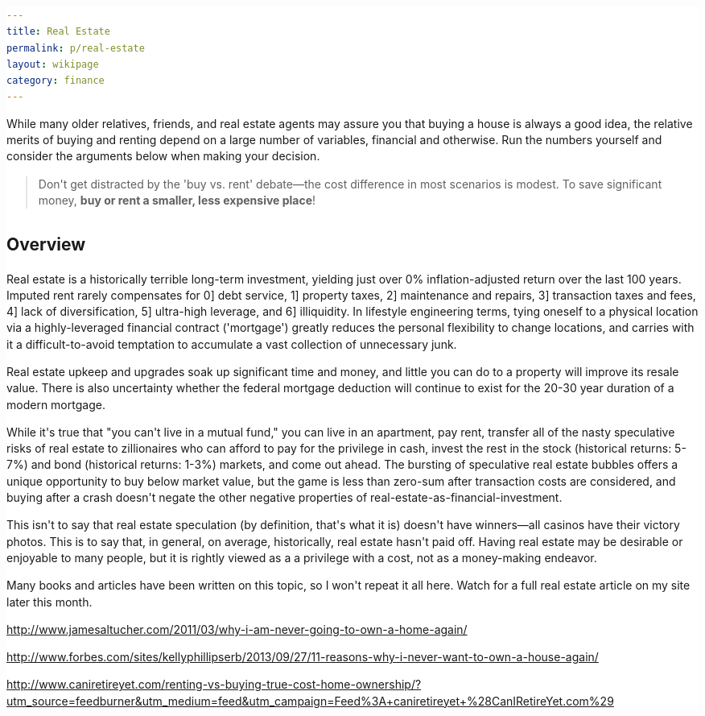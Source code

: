```yaml
---
title: Real Estate
permalink: p/real-estate
layout: wikipage
category: finance
---
```


While many older relatives, friends, and real estate agents may assure you that buying a house is always a good idea, the relative merits of buying and renting depend on a large number of variables, financial and otherwise. Run the numbers yourself and consider the arguments below when making your decision.

> Don't get distracted by the 'buy vs. rent' debate—the cost difference in most scenarios is modest. To save significant money, **buy or rent a smaller, less expensive place**!

Overview
--------

Real estate is a historically terrible long-term investment, yielding just over 0% inflation-adjusted return over the last 100 years. Imputed rent rarely compensates for 0\] debt service, 1\] property taxes, 2\] maintenance and repairs, 3\] transaction taxes and fees, 4\] lack of diversification, 5\] ultra-high leverage, and 6\] illiquidity. In lifestyle engineering terms, tying oneself to a physical location via a highly-leveraged financial contract ('mortgage') greatly reduces the personal flexibility to change locations, and carries with it a difficult-to-avoid temptation to accumulate a vast collection of unnecessary junk.

Real estate upkeep and upgrades soak up significant time and money, and little you can do to a property will improve its resale value. There is also uncertainty whether the federal mortgage deduction will continue to exist for the 20-30 year duration of a modern mortgage.

While it's true that "you can't live in a mutual fund," you can live in an apartment, pay rent, transfer all of the nasty speculative risks of real estate to zillionaires who can afford to pay for the privilege in cash, invest the rest in the stock (historical returns: 5-7%) and bond (historical returns: 1-3%) markets, and come out ahead. The bursting of speculative real estate bubbles offers a unique opportunity to buy below market value, but the game is less than zero-sum after transaction costs are considered, and buying after a crash doesn't negate the other negative properties of real-estate-as-financial-investment.

This isn't to say that real estate speculation (by definition, that's what it is) doesn't have winners—all casinos have their victory photos. This is to say that, in general, on average, historically, real estate hasn't paid off. Having real estate may be desirable or enjoyable to many people, but it is rightly viewed as a a privilege with a cost, not as a money-making endeavor.

Many books and articles have been written on this topic, so I won't repeat it all here. Watch for a full real estate article on my site later this month.

<http://www.jamesaltucher.com/2011/03/why-i-am-never-going-to-own-a-home-again/>

<http://www.forbes.com/sites/kellyphillipserb/2013/09/27/11-reasons-why-i-never-want-to-own-a-house-again/>

<http://www.caniretireyet.com/renting-vs-buying-true-cost-home-ownership/?utm_source=feedburner&utm_medium=feed&utm_campaign=Feed%3A+caniretireyet+%28CanIRetireYet.com%29>
